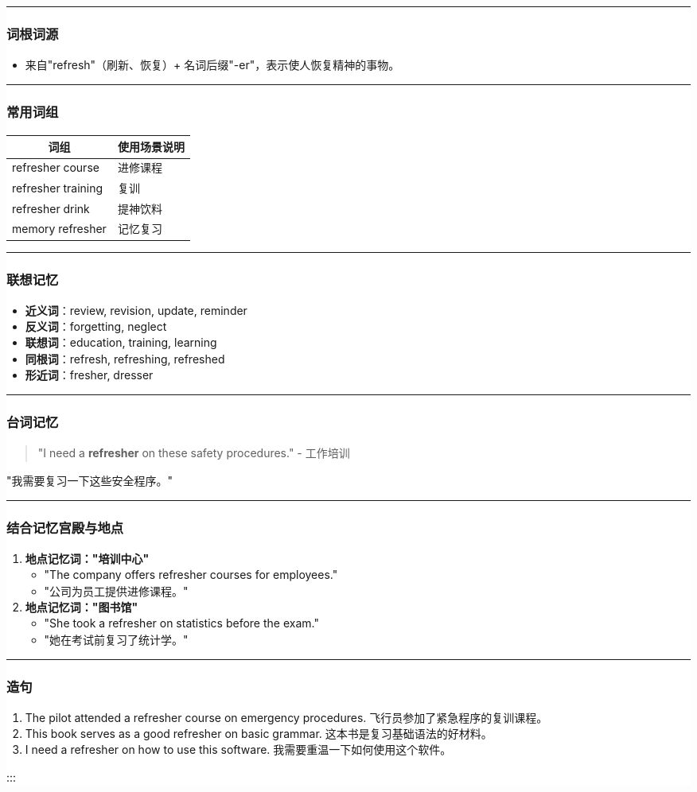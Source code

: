------

### 词根词源

- 来自"refresh"（刷新、恢复）+ 名词后缀"-er"，表示使人恢复精神的事物。

------

### 常用词组

| 词组                      | 使用场景说明   |
| ------------------------- | -------------- |
| refresher course          | 进修课程       |
| refresher training        | 复训           |
| refresher drink           | 提神饮料       |
| memory refresher          | 记忆复习       |

------

### 联想记忆

- **近义词**：review, revision, update, reminder
- **反义词**：forgetting, neglect
- **联想词**：education, training, learning
- **同根词**：refresh, refreshing, refreshed
- **形近词**：fresher, dresser

------

### 台词记忆

> "I need a **refresher** on these safety procedures." - 工作培训

"我需要复习一下这些安全程序。"

------

### 结合记忆宫殿与地点

1. **地点记忆词："培训中心"**
   - "The company offers refresher courses for employees."
   - "公司为员工提供进修课程。"
2. **地点记忆词："图书馆"**
   - "She took a refresher on statistics before the exam."
   - "她在考试前复习了统计学。"

------

### 造句

1. The pilot attended a refresher course on emergency procedures.
    飞行员参加了紧急程序的复训课程。
2. This book serves as a good refresher on basic grammar.
    这本书是复习基础语法的好材料。
3. I need a refresher on how to use this software.
    我需要重温一下如何使用这个软件。

:::